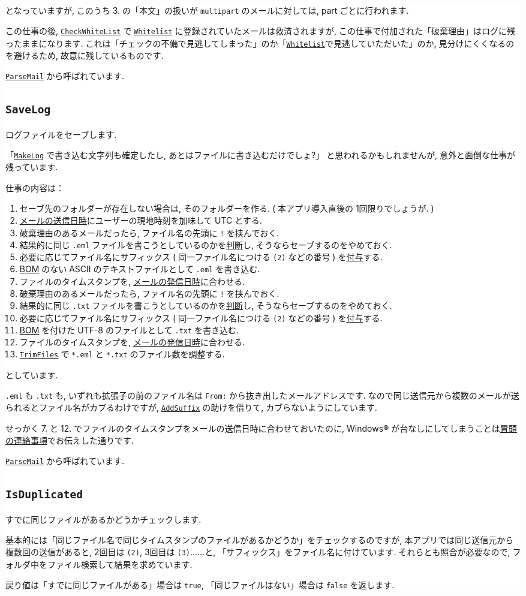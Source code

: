 となっていますが, このうち 3. の「本文」の扱いが `multipart` のメールに対しては, part ごとに行われます.

この仕事の後,
[`CheckWhiteList`](#checkwhitelist) で [`Whitelist`](../README.md#whitelist) に登録されていたメールは救済されますが,
この仕事で付加された「破棄理由」はログに残ったままになります.
これは「チェックの不備で見逃してしまった」のか「[`Whitelist`](../README.md#whitelist)で見逃していただいた」のか,
見分けにくくなるのを避けるため, 故意に残しているものです.

[`ParseMail`](#parsemail) から呼ばれています.


## `SaveLog`

ログファイルをセーブします.

「[`MakeLog`](#makelog) で書き込む文字列も確定したし, あとはファイルに書き込むだけでしょ?」
と思われるかもしれませんが, 意外と面倒な仕事が残っています.

仕事の内容は：

1. セーブ先のフォルダーが存在しない場合は, そのフォルダーを作る. ( 本アプリ導入直後の 1回限りでしょうが. )
1. [メールの送信日時](#gettime)にユーザーの現地時刻を加味して UTC とする.
1. 破棄理由のあるメールだったら, ファイル名の先頭に `!` を挟んでおく.
1. 結果的に同じ `.eml` ファイルを書こうとしているのかを[判断](#isduplicated)し, そうならセーブするのをやめておく.
1. 必要に応じてファイル名にサフィックス ( 同一ファイル名につける `(2)` などの番号 ) を[付与](#addsuffix)する.
1. [BOM](https://ja.wikipedia.org/wiki/バイト順マーク) のない ASCII のテキストファイルとして `.eml` を書き込む.
1. ファイルのタイムスタンプを, [メールの発信日時](#gettime)に合わせる.
1. 破棄理由のあるメールだったら, ファイル名の先頭に `!` を挟んでおく.
1. 結果的に同じ `.txt` ファイルを書こうとしているのかを[判断](#isduplicated)し, そうならセーブするのをやめておく.
1. 必要に応じてファイル名にサフィックス ( 同一ファイル名につける `(2)` などの番号 ) を[付与](#addsuffix)する.
1. [BOM](https://ja.wikipedia.org/wiki/バイト順マーク) を付けた UTF-8 のファイルとして `.txt` を書き込む.
1. ファイルのタイムスタンプを, [メールの発信日時](#gettime)に合わせる.
1. [`TrimFiles`](#trimfiles) で `*.eml` と `*.txt` のファイル数を調整する.

としています.

`.eml` も `.txt` も, いずれも拡張子の前のファイル名は `From:` から抜き出したメールアドレスです.
なので同じ送信元から複数のメールが送られるとファイル名がカブるわけですが,
[`AddSuffix`](#addsuffix) の助けを借りて, カブらないようにしています.

せっかく 7. と 12. でファイルのタイムスタンプをメールの送信日時に合わせておいたのに,
Windows&reg; が台なしにしてしまうことは[冒頭の連絡事項](/README.md#ご自身で-build-して-debug-される方への連絡事項)でお伝えした通りです.

[`ParseMail`](#parsemail) から呼ばれています.


## `IsDuplicated`

すでに同じファイルがあるかどうかチェックします.

基本的には「同じファイル名で同じタイムスタンプのファイルがあるかどうか」をチェックするのですが,
本アプリでは同じ送信元から複数回の送信があると,
2回目は `(2)`, 3回目は `(3)`……と, 「サフィックス」をファイル名に付けています.
それらとも照合が必要なので, フォルダ中をファイル検索して結果を求めています.

戻り値は「すでに同じファイルがある」場合は `true`, 「同じファイルはない」場合は `false` を返します.
